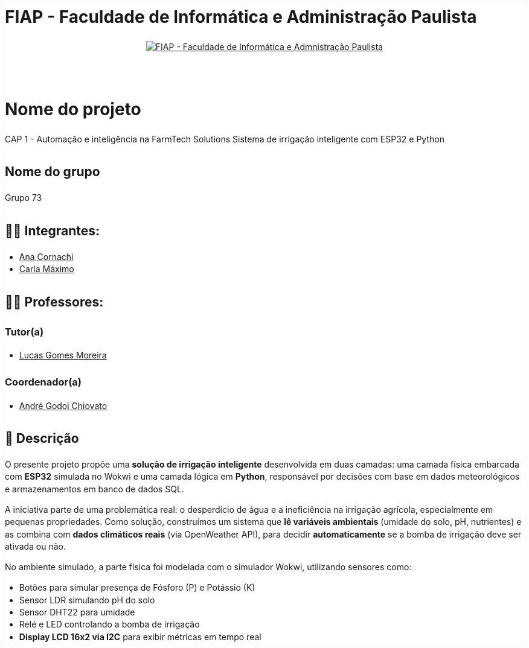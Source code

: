# FIAP - Faculdade de Informática e Administração Paulista

<p align="center">
<a href= "https://www.fiap.com.br/"><img src="assets/logo-fiap.png" alt="FIAP - Faculdade de Informática e Admnistração Paulista" border="0" width=40% height=40%></a>
</p>

<br>

# Nome do projeto

CAP 1 - Automação e inteligência na FarmTech Solutions
Sistema de irrigação inteligente com ESP32 e Python

## Nome do grupo

Grupo 73

## 👨‍🎓 Integrantes:

- <a href="https://www.linkedin.com/in/anacornachi/">Ana Cornachi</a>
- <a href="https://www.linkedin.com/in/carlamaximo/">Carla Máximo</a>

## 👩‍🏫 Professores:

### Tutor(a)

- <a href="https://www.linkedin.com/in/lucas-gomes-moreira-15a8452a/">Lucas Gomes Moreira</a>

### Coordenador(a)

- <a href="https://www.linkedin.com/in/andregodoichiovato/">André Godoi Chiovato</a>

## 📜 Descrição

O presente projeto propõe uma **solução de irrigação inteligente** desenvolvida em duas camadas: uma camada física embarcada com **ESP32** simulada no Wokwi e uma camada lógica em **Python**, responsável por decisões com base em dados meteorológicos e armazenamentos em banco de dados SQL.

A iniciativa parte de uma problemática real: o desperdício de água e a ineficiência na irrigação agrícola, especialmente em pequenas propriedades. Como solução, construímos um sistema que **lê variáveis ambientais** (umidade do solo, pH, nutrientes) e as combina com **dados climáticos reais** (via OpenWeather API), para decidir **automaticamente** se a bomba de irrigação deve ser ativada ou não.

No ambiente simulado, a parte física foi modelada com o simulador Wokwi, utilizando sensores como:

- Botões para simular presença de Fósforo (P) e Potássio (K)
- Sensor LDR simulando pH do solo
- Sensor DHT22 para umidade
- Relé e LED controlando a bomba de irrigação
- **Display LCD 16x2 via I2C** para exibir métricas em tempo real
